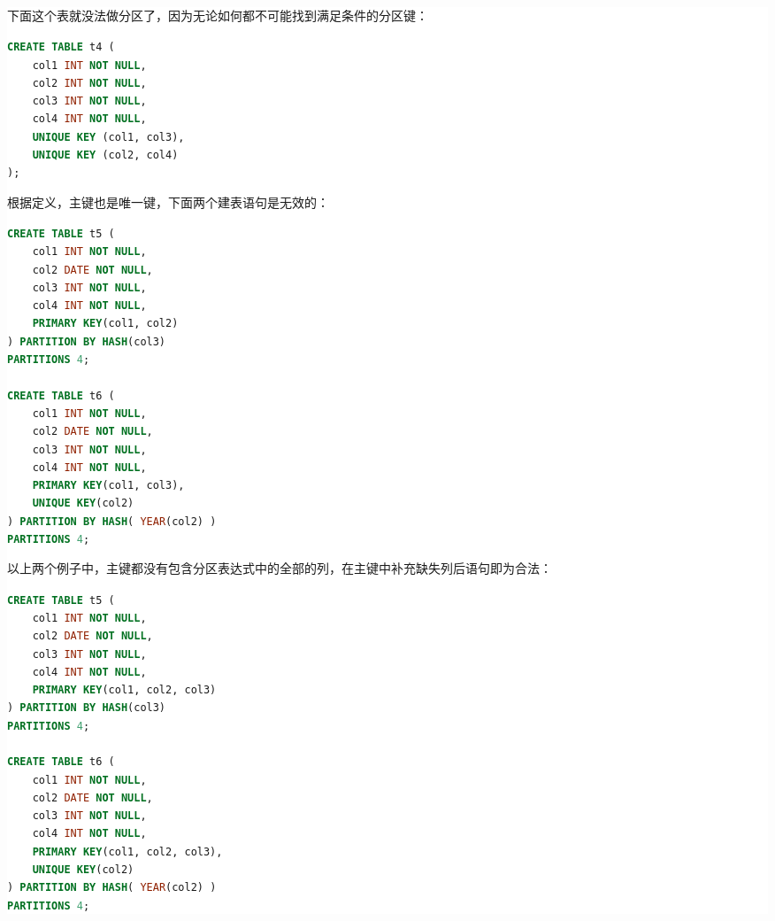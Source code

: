 下面这个表就没法做分区了，因为无论如何都不可能找到满足条件的分区键：

```sql
CREATE TABLE t4 (
    col1 INT NOT NULL,
    col2 INT NOT NULL,
    col3 INT NOT NULL,
    col4 INT NOT NULL,
    UNIQUE KEY (col1, col3),
    UNIQUE KEY (col2, col4)
);
```

根据定义，主键也是唯一键，下面两个建表语句是无效的：

```sql
CREATE TABLE t5 (
    col1 INT NOT NULL,
    col2 DATE NOT NULL,
    col3 INT NOT NULL,
    col4 INT NOT NULL,
    PRIMARY KEY(col1, col2)
) PARTITION BY HASH(col3)
PARTITIONS 4;

CREATE TABLE t6 (
    col1 INT NOT NULL,
    col2 DATE NOT NULL,
    col3 INT NOT NULL,
    col4 INT NOT NULL,
    PRIMARY KEY(col1, col3),
    UNIQUE KEY(col2)
) PARTITION BY HASH( YEAR(col2) )
PARTITIONS 4;
```

以上两个例子中，主键都没有包含分区表达式中的全部的列，在主键中补充缺失列后语句即为合法：

```sql
CREATE TABLE t5 (
    col1 INT NOT NULL,
    col2 DATE NOT NULL,
    col3 INT NOT NULL,
    col4 INT NOT NULL,
    PRIMARY KEY(col1, col2, col3)
) PARTITION BY HASH(col3)
PARTITIONS 4;

CREATE TABLE t6 (
    col1 INT NOT NULL,
    col2 DATE NOT NULL,
    col3 INT NOT NULL,
    col4 INT NOT NULL,
    PRIMARY KEY(col1, col2, col3),
    UNIQUE KEY(col2)
) PARTITION BY HASH( YEAR(col2) )
PARTITIONS 4;
```
